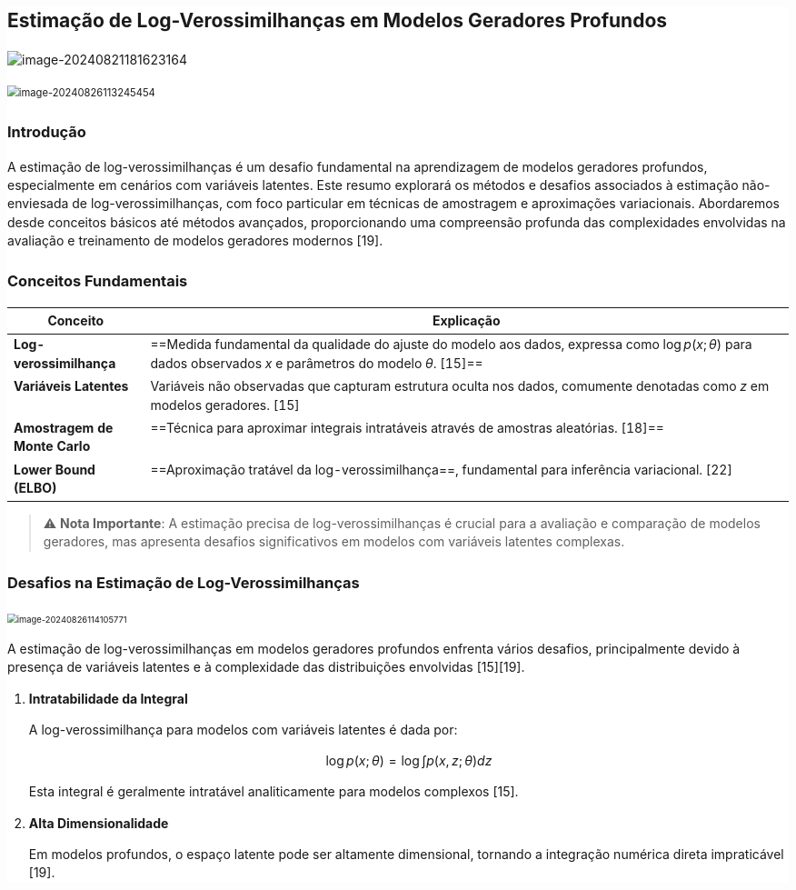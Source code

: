 ## Estimação de Log-Verossimilhanças em Modelos Geradores Profundos

![image-20240821181623164](C:\Users\diego.rodrigues\AppData\Roaming\Typora\typora-user-images\image-20240821181623164.png)

<img src="C:\Users\diego.rodrigues\AppData\Roaming\Typora\typora-user-images\image-20240826113245454.png" alt="image-20240826113245454" style="zoom:80%;" />

### Introdução

A estimação de log-verossimilhanças é um desafio fundamental na aprendizagem de modelos geradores profundos, especialmente em cenários com variáveis latentes. Este resumo explorará os métodos e desafios associados à estimação não-enviesada de log-verossimilhanças, com foco particular em técnicas de amostragem e aproximações variacionais. Abordaremos desde conceitos básicos até métodos avançados, proporcionando uma compreensão profunda das complexidades envolvidas na avaliação e treinamento de modelos geradores modernos [19].

### Conceitos Fundamentais

| Conceito                      | Explicação                                                   |
| ----------------------------- | ------------------------------------------------------------ |
| **Log-verossimilhança**       | ==Medida fundamental da qualidade do ajuste do modelo aos dados, expressa como $\log p(x;\theta)$ para dados observados $x$ e parâmetros do modelo $\theta$. [15]== |
| **Variáveis Latentes**        | Variáveis não observadas que capturam estrutura oculta nos dados, comumente denotadas como $z$ em modelos geradores. [15] |
| **Amostragem de Monte Carlo** | ==Técnica para aproximar integrais intratáveis através de amostras aleatórias. [18]== |
| **Lower Bound (ELBO)**        | ==Aproximação tratável da log-verossimilhança==, fundamental para inferência variacional. [22] |

> ⚠️ **Nota Importante**: A estimação precisa de log-verossimilhanças é crucial para a avaliação e comparação de modelos geradores, mas apresenta desafios significativos em modelos com variáveis latentes complexas.

### Desafios na Estimação de Log-Verossimilhanças

<img src="C:\Users\diego.rodrigues\AppData\Roaming\Typora\typora-user-images\image-20240826114105771.png" alt="image-20240826114105771" style="zoom: 67%;" />

A estimação de log-verossimilhanças em modelos geradores profundos enfrenta vários desafios, principalmente devido à presença de variáveis latentes e à complexidade das distribuições envolvidas [15][19].

1. **Intratabilidade da Integral**

   A log-verossimilhança para modelos com variáveis latentes é dada por:

   $$
   \log p(x;\theta) = \log \int p(x,z;\theta)dz
   $$

   Esta integral é geralmente intratável analiticamente para modelos complexos [15].

2. **Alta Dimensionalidade**

   Em modelos profundos, o espaço latente pode ser altamente dimensional, tornando a integração numérica direta impraticável [19].
